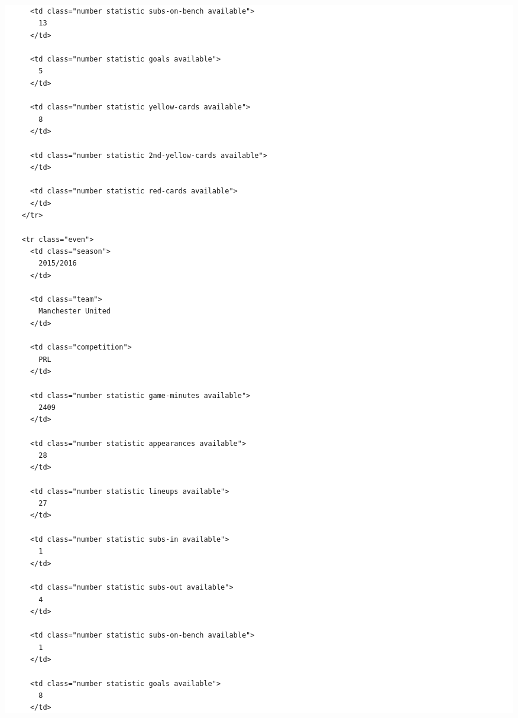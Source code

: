           <td class="number statistic subs-on-bench available">
            13
          </td>
          
          <td class="number statistic goals available">
            5
          </td>
          
          <td class="number statistic yellow-cards available">
            8
          </td>
          
          <td class="number statistic 2nd-yellow-cards available">
          </td>
          
          <td class="number statistic red-cards available">
          </td>
        </tr>
        
        <tr class="even">
          <td class="season">
            2015/2016
          </td>
          
          <td class="team">
            Manchester United
          </td>
          
          <td class="competition">
            PRL
          </td>
          
          <td class="number statistic game-minutes available">
            2409
          </td>
          
          <td class="number statistic appearances available">
            28
          </td>
          
          <td class="number statistic lineups available">
            27
          </td>
          
          <td class="number statistic subs-in available">
            1
          </td>
          
          <td class="number statistic subs-out available">
            4
          </td>
          
          <td class="number statistic subs-on-bench available">
            1
          </td>
          
          <td class="number statistic goals available">
            8
          </td>
          
